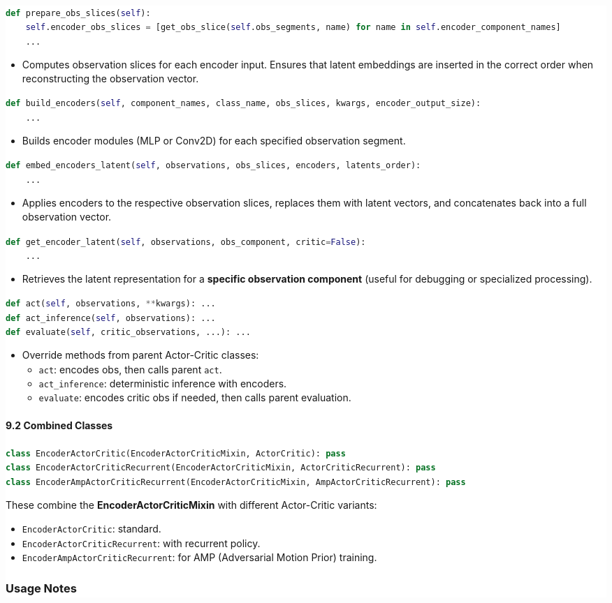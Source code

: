 ``` python
def prepare_obs_slices(self):
    self.encoder_obs_slices = [get_obs_slice(self.obs_segments, name) for name in self.encoder_component_names]
    ...
```

- Computes observation slices for each encoder input. Ensures that latent embeddings are inserted in the correct order when reconstructing the observation vector.

``` python
def build_encoders(self, component_names, class_name, obs_slices, kwargs, encoder_output_size):
    ...
```

- Builds encoder modules (MLP or Conv2D) for each specified observation segment.

``` python
def embed_encoders_latent(self, observations, obs_slices, encoders, latents_order):
    ...
```

- Applies encoders to the respective observation slices, replaces them with latent vectors, and concatenates back into a full observation vector.

``` python
def get_encoder_latent(self, observations, obs_component, critic=False):
    ...
```

- Retrieves the latent representation for a **specific observation component** (useful for debugging or specialized processing).

``` python
def act(self, observations, **kwargs): ...
def act_inference(self, observations): ...
def evaluate(self, critic_observations, ...): ...
```

- Override methods from parent Actor-Critic classes:
  - `act`: encodes obs, then calls parent `act`.
  - `act_inference`: deterministic inference with encoders.
  - `evaluate`: encodes critic obs if needed, then calls parent evaluation.

#### 9.2 Combined Classes

``` python
class EncoderActorCritic(EncoderActorCriticMixin, ActorCritic): pass
class EncoderActorCriticRecurrent(EncoderActorCriticMixin, ActorCriticRecurrent): pass
class EncoderAmpActorCriticRecurrent(EncoderActorCriticMixin, AmpActorCriticRecurrent): pass
```

These combine the **EncoderActorCriticMixin** with different Actor-Critic variants:

- `EncoderActorCritic`: standard.
- `EncoderActorCriticRecurrent`: with recurrent policy.
- `EncoderAmpActorCriticRecurrent`: for AMP (Adversarial Motion Prior) training.

###  Usage Notes
